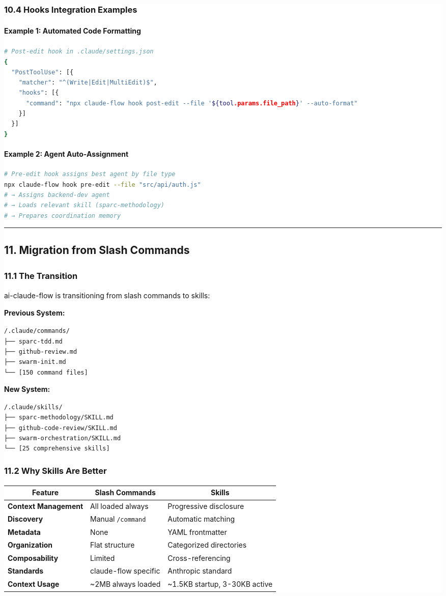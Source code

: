 ### 10.4 Hooks Integration Examples

#### Example 1: Automated Code Formatting
```bash
# Post-edit hook in .claude/settings.json
{
  "PostToolUse": [{
    "matcher": "^(Write|Edit|MultiEdit)$",
    "hooks": [{
      "command": "npx claude-flow hook post-edit --file '${tool.params.file_path}' --auto-format"
    }]
  }]
}
```

#### Example 2: Agent Auto-Assignment
```bash
# Pre-edit hook assigns best agent by file type
npx claude-flow hook pre-edit --file "src/api/auth.js"
# → Assigns backend-dev agent
# → Loads relevant skill (sparc-methodology)
# → Prepares coordination memory
```

---

## 11. Migration from Slash Commands

### 11.1 The Transition

ai-claude-flow is transitioning from slash commands to skills:

**Previous System:**
```bash
/.claude/commands/
├── sparc-tdd.md
├── github-review.md
├── swarm-init.md
└── [150 command files]
```

**New System:**
```bash
/.claude/skills/
├── sparc-methodology/SKILL.md
├── github-code-review/SKILL.md
├── swarm-orchestration/SKILL.md
└── [25 comprehensive skills]
```

### 11.2 Why Skills Are Better

| Feature | Slash Commands | Skills |
|---------|---------------|--------|
| **Context Management** | All loaded always | Progressive disclosure |
| **Discovery** | Manual `/command` | Automatic matching |
| **Metadata** | None | YAML frontmatter |
| **Organization** | Flat structure | Categorized directories |
| **Composability** | Limited | Cross-referencing |
| **Standards** | claude-flow specific | Anthropic standard |
| **Context Usage** | ~2MB always loaded | ~1.5KB startup, 3-30KB active |